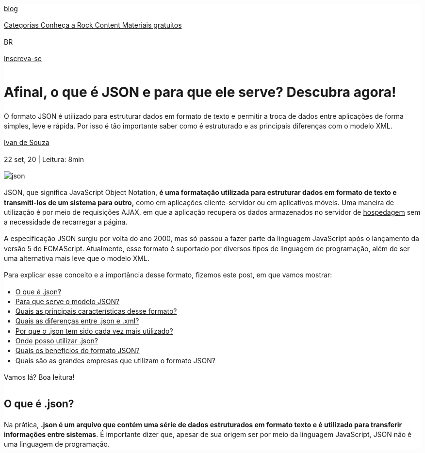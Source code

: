 [
blog](https://rockcontent.com/br/blog/)

[Categorias ](https://rockcontent.com/br/blog/json/#)[Conheça a Rock Content ](https://rockcontent.com/br/sobre-nos/)[Materiais gratuitos ](https://rockcontent.com/br/blog/json/#)

BR

[Inscreva-se](https://rockcontent.com/br/blog/json/#news)

# Afinal, o que é JSON e para que ele serve? Descubra agora!

O formato JSON é utilizado para estruturar dados em formato de texto e permitir a troca de dados entre aplicações de forma simples, leve e rápida. Por isso é tão importante saber como é estruturado e as principais diferenças com o modelo XML.

[Ivan de Souza](https://rockcontent.com/br/blog/author/ivan/)



22 set, 20 | Leitura: 8min

![json](https://rockcontent.com/br/wp-content/uploads/sites/2/2020/09/json-1024x538.png)

JSON, que significa JavaScript Object Notation, **é uma formatação utilizada para estruturar dados em formato de texto e transmiti-los de um sistema para outro,** como em aplicações cliente-servidor ou em aplicativos móveis. Uma maneira de utilização é por meio de requisições AJAX, em que a aplicação recupera os dados armazenados no servidor de [hospedagem](https://rockcontent.com/br/blog/hospedagem/) sem a necessidade de recarregar a página.

A especificação JSON surgiu por volta do ano 2000, mas só passou a fazer parte da linguagem JavaScript após o lançamento da versão 5 do ECMAScript. Atualmente, esse formato é suportado por diversos tipos de linguagem de programação, além de ser uma alternativa mais leve que o modelo XML.

Para explicar esse conceito e a importância desse formato, fizemos este post, em que vamos mostrar:

- [O que é .json?](https://rockcontent.com/br/blog/json/#1)
- [Para que serve o modelo JSON?](https://rockcontent.com/br/blog/json/#2)
- [Quais as principais características desse formato?](https://rockcontent.com/br/blog/json/#3)
- [Quais as diferenças entre .json e .xml?](https://rockcontent.com/br/blog/json/#4)
- [Por que o .json tem sido cada vez mais utilizado?](https://rockcontent.com/br/blog/json/#5)
- [Onde posso utilizar .json?](https://rockcontent.com/br/blog/json/#6)
- [Quais os benefícios do formato JSON?](https://rockcontent.com/br/blog/json/#7)
- [Quais são as grandes empresas que utilizam o formato JSON?](https://rockcontent.com/br/blog/json/#8)



Vamos lá? Boa leitura!



## O que é .json?

Na prática, **.json é um arquivo que contém uma série de dados estruturados em formato texto e é utilizado para transferir informações entre sistemas**. É importante dizer que, apesar de sua origem ser por meio da linguagem JavaScript, JSON não é uma linguagem de programação.
